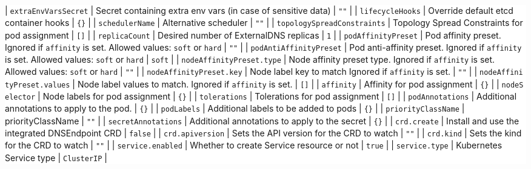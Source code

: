 | `extraEnvVarsSecret`                                | Secret containing extra env vars (in case of sensitive data)                                                                                                                         | `""`                           |
| `lifecycleHooks`                                    | Override default etcd container hooks                                                                                                                                                | `{}`                           |
| `schedulerName`                                     | Alternative scheduler                                                                                                                                                                | `""`                           |
| `topologySpreadConstraints`                         | Topology Spread Constraints for pod assignment                                                                                                                                       | `[]`                           |
| `replicaCount`                                      | Desired number of ExternalDNS replicas                                                                                                                                               | `1`                            |
| `podAffinityPreset`                                 | Pod affinity preset. Ignored if `affinity` is set. Allowed values: `soft` or `hard`                                                                                                  | `""`                           |
| `podAntiAffinityPreset`                             | Pod anti-affinity preset. Ignored if `affinity` is set. Allowed values: `soft` or `hard`                                                                                             | `soft`                         |
| `nodeAffinityPreset.type`                           | Node affinity preset type. Ignored if `affinity` is set. Allowed values: `soft` or `hard`                                                                                            | `""`                           |
| `nodeAffinityPreset.key`                            | Node label key to match Ignored if `affinity` is set.                                                                                                                                | `""`                           |
| `nodeAffinityPreset.values`                         | Node label values to match. Ignored if `affinity` is set.                                                                                                                            | `[]`                           |
| `affinity`                                          | Affinity for pod assignment                                                                                                                                                          | `{}`                           |
| `nodeSelector`                                      | Node labels for pod assignment                                                                                                                                                       | `{}`                           |
| `tolerations`                                       | Tolerations for pod assignment                                                                                                                                                       | `[]`                           |
| `podAnnotations`                                    | Additional annotations to apply to the pod.                                                                                                                                          | `{}`                           |
| `podLabels`                                         | Additional labels to be added to pods                                                                                                                                                | `{}`                           |
| `priorityClassName`                                 | priorityClassName                                                                                                                                                                    | `""`                           |
| `secretAnnotations`                                 | Additional annotations to apply to the secret                                                                                                                                        | `{}`                           |
| `crd.create`                                        | Install and use the integrated DNSEndpoint CRD                                                                                                                                       | `false`                        |
| `crd.apiversion`                                    | Sets the API version for the CRD to watch                                                                                                                                            | `""`                           |
| `crd.kind`                                          | Sets the kind for the CRD to watch                                                                                                                                                   | `""`                           |
| `service.enabled`                                   | Whether to create Service resource or not                                                                                                                                            | `true`                         |
| `service.type`                                      | Kubernetes Service type                                                                                                                                                              | `ClusterIP`                    |